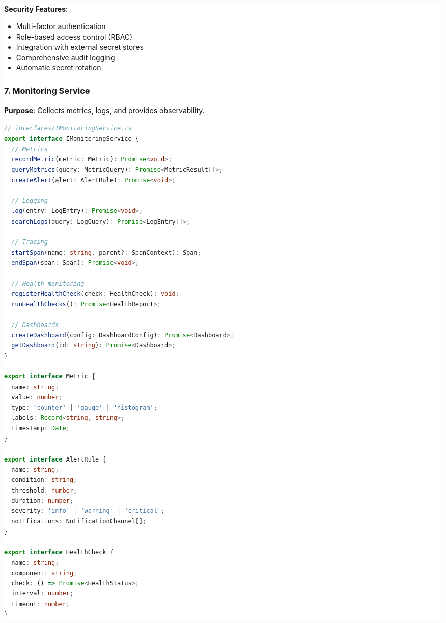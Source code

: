 **Security Features**:
- Multi-factor authentication
- Role-based access control (RBAC)
- Integration with external secret stores
- Comprehensive audit logging
- Automatic secret rotation

### 7. Monitoring Service

**Purpose**: Collects metrics, logs, and provides observability.

```typescript
// interfaces/IMonitoringService.ts
export interface IMonitoringService {
  // Metrics
  recordMetric(metric: Metric): Promise<void>;
  queryMetrics(query: MetricQuery): Promise<MetricResult[]>;
  createAlert(alert: AlertRule): Promise<void>;
  
  // Logging
  log(entry: LogEntry): Promise<void>;
  searchLogs(query: LogQuery): Promise<LogEntry[]>;
  
  // Tracing
  startSpan(name: string, parent?: SpanContext): Span;
  endSpan(span: Span): Promise<void>;
  
  // Health monitoring
  registerHealthCheck(check: HealthCheck): void;
  runHealthChecks(): Promise<HealthReport>;
  
  // Dashboards
  createDashboard(config: DashboardConfig): Promise<Dashboard>;
  getDashboard(id: string): Promise<Dashboard>;
}

export interface Metric {
  name: string;
  value: number;
  type: 'counter' | 'gauge' | 'histogram';
  labels: Record<string, string>;
  timestamp: Date;
}

export interface AlertRule {
  name: string;
  condition: string;
  threshold: number;
  duration: number;
  severity: 'info' | 'warning' | 'critical';
  notifications: NotificationChannel[];
}

export interface HealthCheck {
  name: string;
  component: string;
  check: () => Promise<HealthStatus>;
  interval: number;
  timeout: number;
}
```
